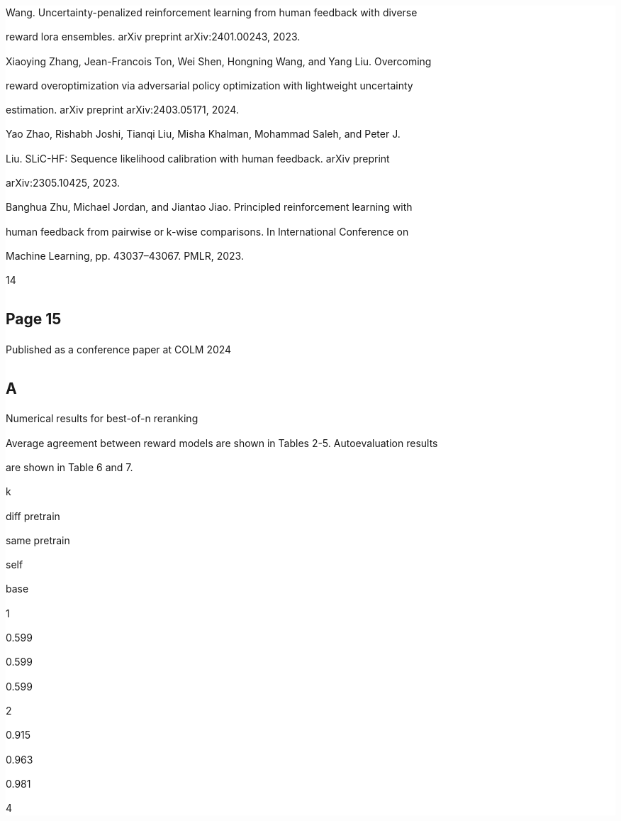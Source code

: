 Wang. Uncertainty-penalized reinforcement learning from human feedback with diverse

reward lora ensembles. arXiv preprint arXiv:2401.00243, 2023.

Xiaoying Zhang, Jean-Francois Ton, Wei Shen, Hongning Wang, and Yang Liu. Overcoming

reward overoptimization via adversarial policy optimization with lightweight uncertainty

estimation. arXiv preprint arXiv:2403.05171, 2024.

Yao Zhao, Rishabh Joshi, Tianqi Liu, Misha Khalman, Mohammad Saleh, and Peter J.

Liu. SLiC-HF: Sequence likelihood calibration with human feedback. arXiv preprint

arXiv:2305.10425, 2023.

Banghua Zhu, Michael Jordan, and Jiantao Jiao. Principled reinforcement learning with

human feedback from pairwise or k-wise comparisons. In International Conference on

Machine Learning, pp. 43037–43067. PMLR, 2023.

14

## Page 15

Published as a conference paper at COLM 2024

## A

Numerical results for best-of-n reranking

Average agreement between reward models are shown in Tables 2-5. Autoevaluation results

are shown in Table 6 and 7.

k

diff pretrain

same pretrain

self

base

1

0.599

0.599

0.599

2

0.915

0.963

0.981

4

